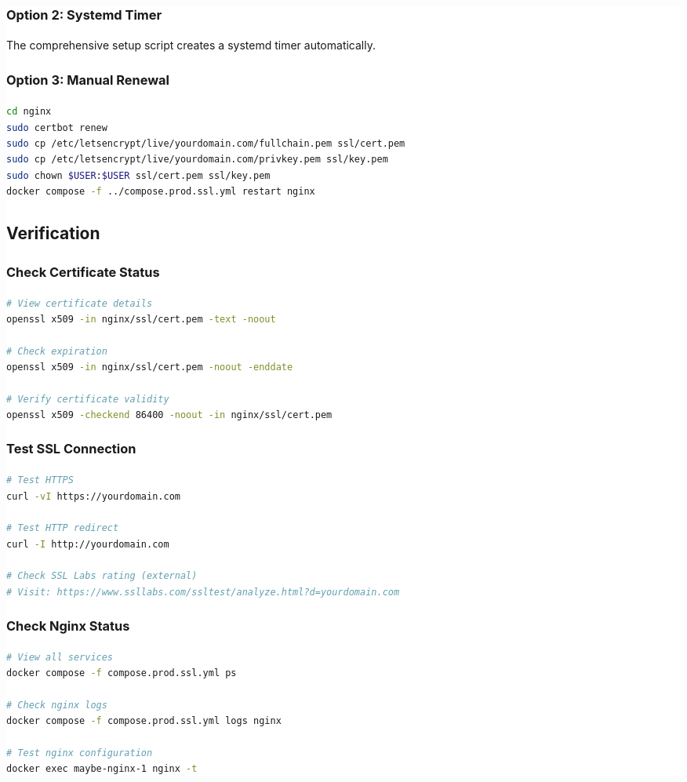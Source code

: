 ### Option 2: Systemd Timer

The comprehensive setup script creates a systemd timer automatically.

### Option 3: Manual Renewal

```bash
cd nginx
sudo certbot renew
sudo cp /etc/letsencrypt/live/yourdomain.com/fullchain.pem ssl/cert.pem
sudo cp /etc/letsencrypt/live/yourdomain.com/privkey.pem ssl/key.pem
sudo chown $USER:$USER ssl/cert.pem ssl/key.pem
docker compose -f ../compose.prod.ssl.yml restart nginx
```

## Verification

### Check Certificate Status

```bash
# View certificate details
openssl x509 -in nginx/ssl/cert.pem -text -noout

# Check expiration
openssl x509 -in nginx/ssl/cert.pem -noout -enddate

# Verify certificate validity
openssl x509 -checkend 86400 -noout -in nginx/ssl/cert.pem
```

### Test SSL Connection

```bash
# Test HTTPS
curl -vI https://yourdomain.com

# Test HTTP redirect
curl -I http://yourdomain.com

# Check SSL Labs rating (external)
# Visit: https://www.ssllabs.com/ssltest/analyze.html?d=yourdomain.com
```

### Check Nginx Status

```bash
# View all services
docker compose -f compose.prod.ssl.yml ps

# Check nginx logs
docker compose -f compose.prod.ssl.yml logs nginx

# Test nginx configuration
docker exec maybe-nginx-1 nginx -t
```
